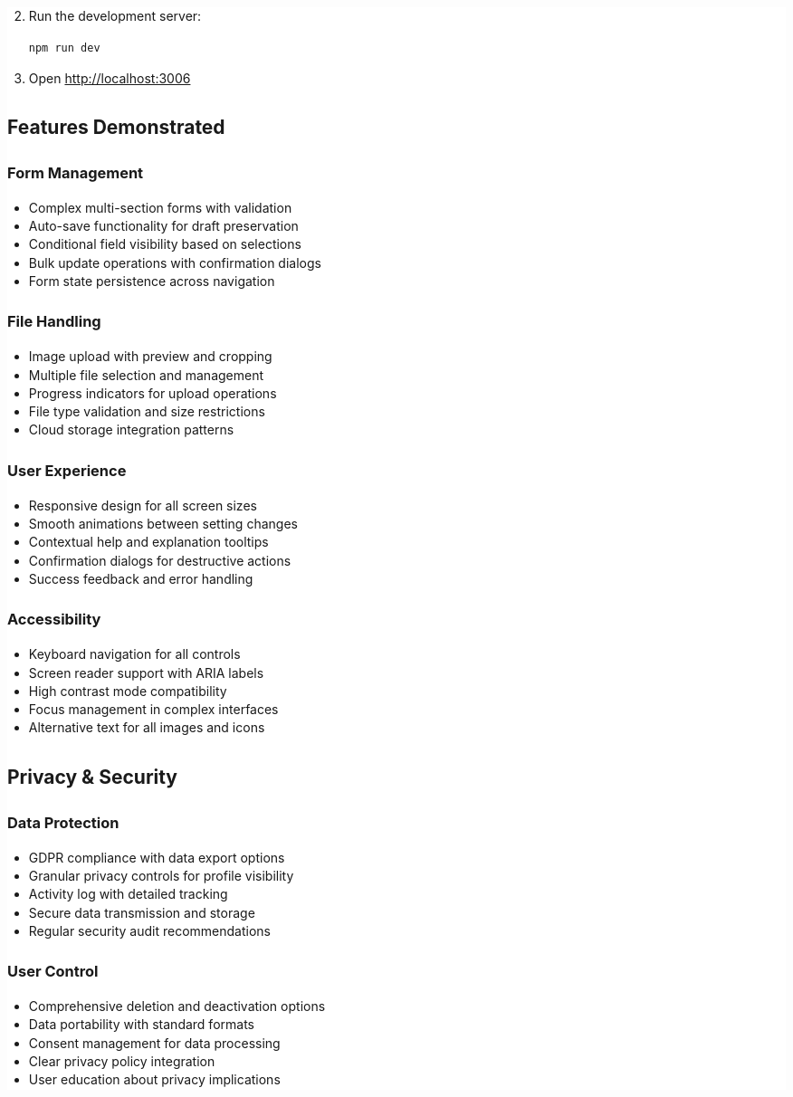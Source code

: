 2. Run the development server:
   ```bash
   npm run dev
   ```

3. Open [http://localhost:3006](http://localhost:3006)

## Features Demonstrated

### Form Management
- Complex multi-section forms with validation
- Auto-save functionality for draft preservation
- Conditional field visibility based on selections
- Bulk update operations with confirmation dialogs
- Form state persistence across navigation

### File Handling
- Image upload with preview and cropping
- Multiple file selection and management
- Progress indicators for upload operations
- File type validation and size restrictions
- Cloud storage integration patterns

### User Experience
- Responsive design for all screen sizes
- Smooth animations between setting changes
- Contextual help and explanation tooltips
- Confirmation dialogs for destructive actions
- Success feedback and error handling

### Accessibility
- Keyboard navigation for all controls
- Screen reader support with ARIA labels
- High contrast mode compatibility
- Focus management in complex interfaces
- Alternative text for all images and icons

## Privacy & Security

### Data Protection
- GDPR compliance with data export options
- Granular privacy controls for profile visibility
- Activity log with detailed tracking
- Secure data transmission and storage
- Regular security audit recommendations

### User Control
- Comprehensive deletion and deactivation options
- Data portability with standard formats
- Consent management for data processing
- Clear privacy policy integration
- User education about privacy implications
